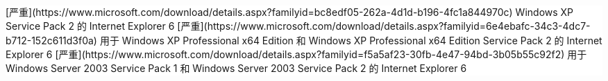 <td style="border:1px solid black;">
</td>
<td style="border:1px solid black;">
</td>
<td style="border:1px solid black;">
[严重](https://www.microsoft.com/download/details.aspx?familyid=bc8edf05-262a-4d1d-b196-4fc1a844970c)
</td>
</tr>
<tr>
<td style="border:1px solid black;">
Windows XP Service Pack 2 的 Internet Explorer 6
</td>
<td style="border:1px solid black;">
</td>
<td style="border:1px solid black;">
</td>
<td style="border:1px solid black;">
</td>
<td style="border:1px solid black;">
</td>
<td style="border:1px solid black;">
</td>
<td style="border:1px solid black;">
</td>
<td style="border:1px solid black;">
[严重](https://www.microsoft.com/download/details.aspx?familyid=6e4ebafc-34c3-4dc7-b712-152c611d3f0a)
</td>
</tr>
<tr class="alternateRow">
<td style="border:1px solid black;">
用于 Windows XP Professional x64 Edition 和 Windows XP Professional x64 Edition Service Pack 2 的 Internet Explorer 6
</td>
<td style="border:1px solid black;">
</td>
<td style="border:1px solid black;">
</td>
<td style="border:1px solid black;">
</td>
<td style="border:1px solid black;">
</td>
<td style="border:1px solid black;">
</td>
<td style="border:1px solid black;">
</td>
<td style="border:1px solid black;">
[严重](https://www.microsoft.com/download/details.aspx?familyid=f5a5af23-30fb-4e47-94bd-3b05b55c92f2)
</td>
</tr>
<tr>
<td style="border:1px solid black;">
用于 Windows Server 2003 Service Pack 1 和 Windows Server 2003 Service Pack 2 的 Internet Explorer 6
</td>
<td style="border:1px solid black;">
</td>
<td style="border:1px solid black;">
</td>
<td style="border:1px solid black;">
</td>
<td style="border:1px solid black;">
</td>
<td style="border:1px solid black;">
</td>
<td style="border:1px solid black;">